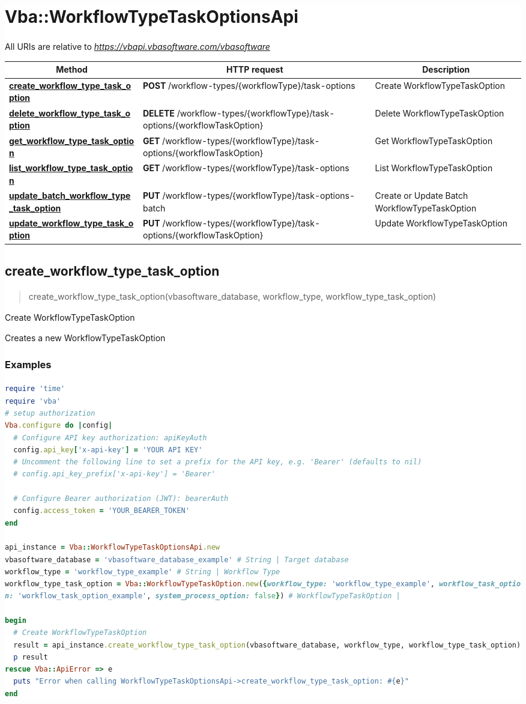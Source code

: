# Vba::WorkflowTypeTaskOptionsApi

All URIs are relative to *https://vbapi.vbasoftware.com/vbasoftware*

| Method | HTTP request | Description |
| ------ | ------------ | ----------- |
| [**create_workflow_type_task_option**](WorkflowTypeTaskOptionsApi.md#create_workflow_type_task_option) | **POST** /workflow-types/{workflowType}/task-options | Create WorkflowTypeTaskOption |
| [**delete_workflow_type_task_option**](WorkflowTypeTaskOptionsApi.md#delete_workflow_type_task_option) | **DELETE** /workflow-types/{workflowType}/task-options/{workflowTaskOption} | Delete WorkflowTypeTaskOption |
| [**get_workflow_type_task_option**](WorkflowTypeTaskOptionsApi.md#get_workflow_type_task_option) | **GET** /workflow-types/{workflowType}/task-options/{workflowTaskOption} | Get WorkflowTypeTaskOption |
| [**list_workflow_type_task_option**](WorkflowTypeTaskOptionsApi.md#list_workflow_type_task_option) | **GET** /workflow-types/{workflowType}/task-options | List WorkflowTypeTaskOption |
| [**update_batch_workflow_type_task_option**](WorkflowTypeTaskOptionsApi.md#update_batch_workflow_type_task_option) | **PUT** /workflow-types/{workflowType}/task-options-batch | Create or Update Batch WorkflowTypeTaskOption |
| [**update_workflow_type_task_option**](WorkflowTypeTaskOptionsApi.md#update_workflow_type_task_option) | **PUT** /workflow-types/{workflowType}/task-options/{workflowTaskOption} | Update WorkflowTypeTaskOption |


## create_workflow_type_task_option

> <WorkflowTypeTaskOptionVBAResponse> create_workflow_type_task_option(vbasoftware_database, workflow_type, workflow_type_task_option)

Create WorkflowTypeTaskOption

Creates a new WorkflowTypeTaskOption

### Examples

```ruby
require 'time'
require 'vba'
# setup authorization
Vba.configure do |config|
  # Configure API key authorization: apiKeyAuth
  config.api_key['x-api-key'] = 'YOUR API KEY'
  # Uncomment the following line to set a prefix for the API key, e.g. 'Bearer' (defaults to nil)
  # config.api_key_prefix['x-api-key'] = 'Bearer'

  # Configure Bearer authorization (JWT): bearerAuth
  config.access_token = 'YOUR_BEARER_TOKEN'
end

api_instance = Vba::WorkflowTypeTaskOptionsApi.new
vbasoftware_database = 'vbasoftware_database_example' # String | Target database
workflow_type = 'workflow_type_example' # String | Workflow Type
workflow_type_task_option = Vba::WorkflowTypeTaskOption.new({workflow_type: 'workflow_type_example', workflow_task_option: 'workflow_task_option_example', system_process_option: false}) # WorkflowTypeTaskOption | 

begin
  # Create WorkflowTypeTaskOption
  result = api_instance.create_workflow_type_task_option(vbasoftware_database, workflow_type, workflow_type_task_option)
  p result
rescue Vba::ApiError => e
  puts "Error when calling WorkflowTypeTaskOptionsApi->create_workflow_type_task_option: #{e}"
end
```
